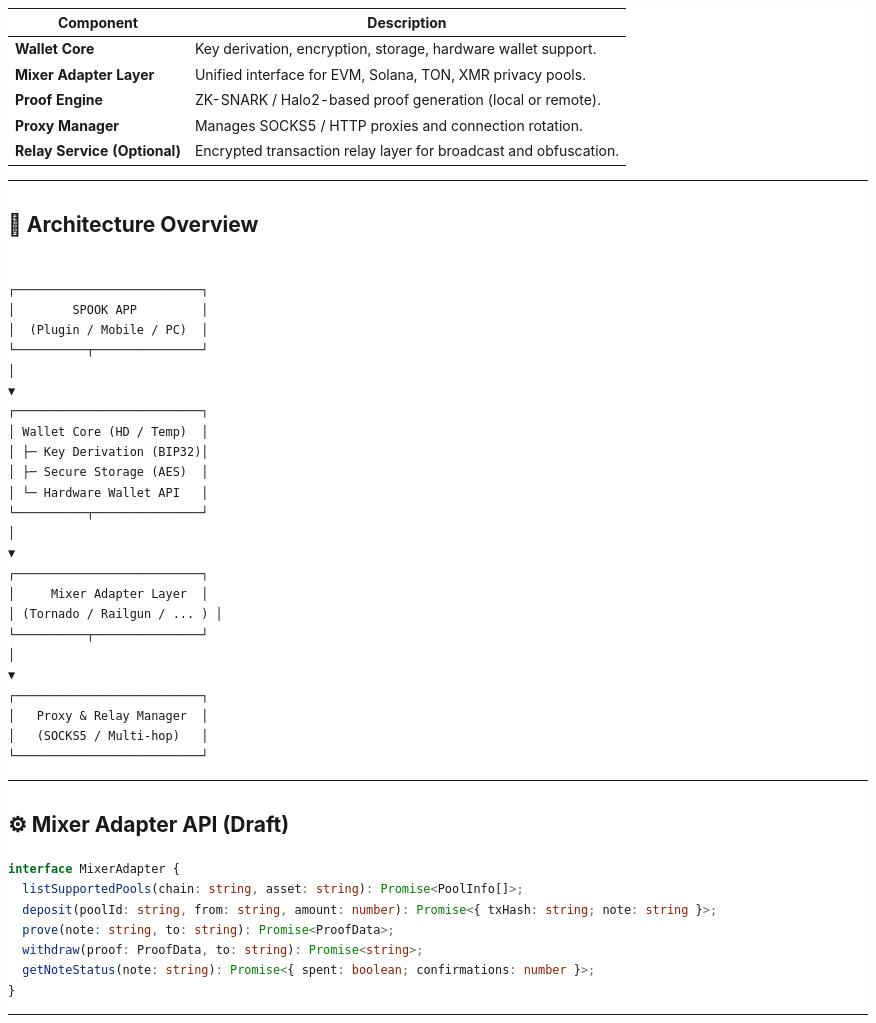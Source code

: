 | Component | Description |
|------------|-------------|
| **Wallet Core** | Key derivation, encryption, storage, hardware wallet support. |
| **Mixer Adapter Layer** | Unified interface for EVM, Solana, TON, XMR privacy pools. |
| **Proof Engine** | ZK-SNARK / Halo2-based proof generation (local or remote). |
| **Proxy Manager** | Manages SOCKS5 / HTTP proxies and connection rotation. |
| **Relay Service (Optional)** | Encrypted transaction relay layer for broadcast and obfuscation. |

---

## 🧠 Architecture Overview

```

┌──────────────────────────┐
│        SPOOK APP         │
│  (Plugin / Mobile / PC)  │
└──────────┬───────────────┘
│
▼
┌──────────────────────────┐
│ Wallet Core (HD / Temp)  │
│ ├─ Key Derivation (BIP32)│
│ ├─ Secure Storage (AES)  │
│ └─ Hardware Wallet API   │
└──────────┬───────────────┘
│
▼
┌──────────────────────────┐
│     Mixer Adapter Layer  │
│ (Tornado / Railgun / ... ) │
└──────────┬───────────────┘
│
▼
┌──────────────────────────┐
│   Proxy & Relay Manager  │
│   (SOCKS5 / Multi-hop)   │
└──────────────────────────┘

````

---

## ⚙️ Mixer Adapter API (Draft)

```ts
interface MixerAdapter {
  listSupportedPools(chain: string, asset: string): Promise<PoolInfo[]>;
  deposit(poolId: string, from: string, amount: number): Promise<{ txHash: string; note: string }>;
  prove(note: string, to: string): Promise<ProofData>;
  withdraw(proof: ProofData, to: string): Promise<string>;
  getNoteStatus(note: string): Promise<{ spent: boolean; confirmations: number }>;
}
````

---